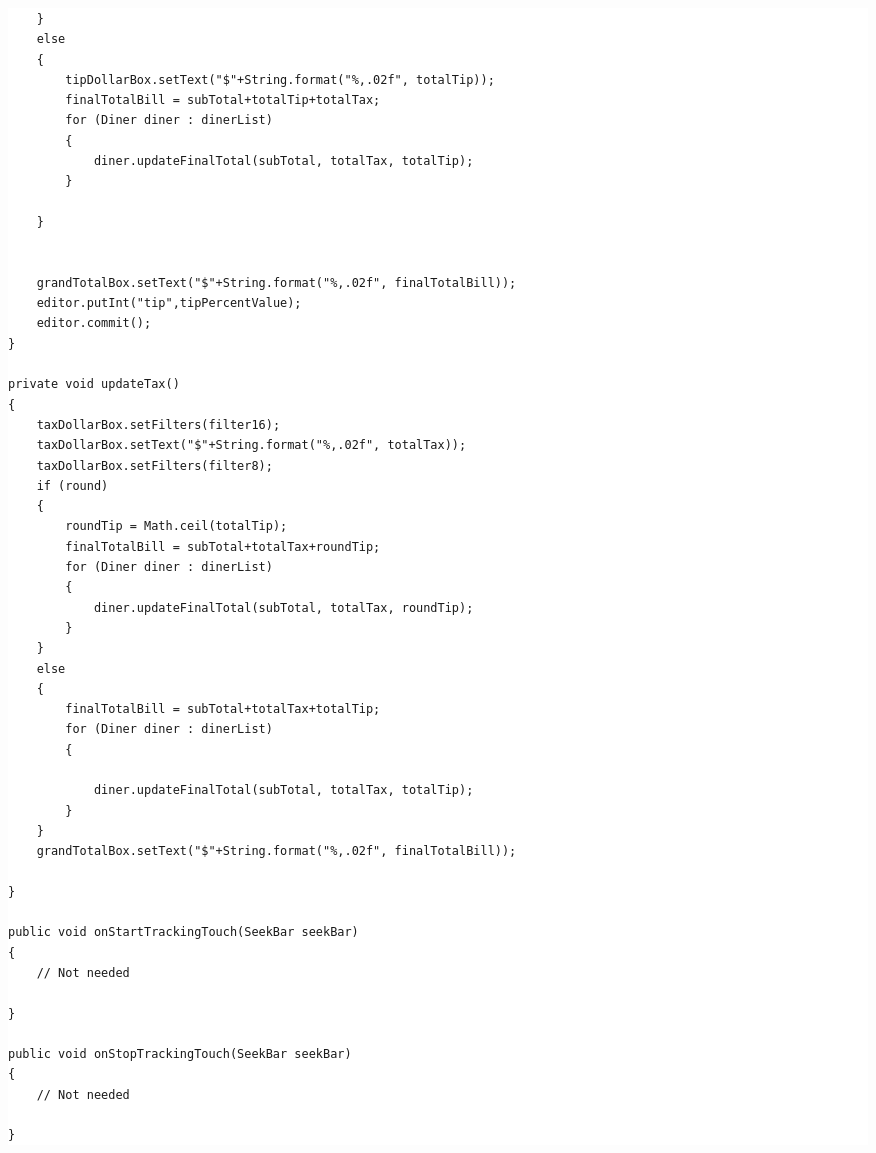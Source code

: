 		}
		else
		{
			tipDollarBox.setText("$"+String.format("%,.02f", totalTip));
			finalTotalBill = subTotal+totalTip+totalTax;
			for (Diner diner : dinerList)
			{
				diner.updateFinalTotal(subTotal, totalTax, totalTip);
			}
			
		}
		
		
		grandTotalBox.setText("$"+String.format("%,.02f", finalTotalBill));
		editor.putInt("tip",tipPercentValue);
		editor.commit();
	}

	private void updateTax()
	{
		taxDollarBox.setFilters(filter16);
		taxDollarBox.setText("$"+String.format("%,.02f", totalTax));
		taxDollarBox.setFilters(filter8);
		if (round)
		{
			roundTip = Math.ceil(totalTip);
			finalTotalBill = subTotal+totalTax+roundTip;
			for (Diner diner : dinerList)
			{
				diner.updateFinalTotal(subTotal, totalTax, roundTip);
			}
		}
		else
		{
			finalTotalBill = subTotal+totalTax+totalTip;
			for (Diner diner : dinerList)
			{

				diner.updateFinalTotal(subTotal, totalTax, totalTip);
			}
		}
		grandTotalBox.setText("$"+String.format("%,.02f", finalTotalBill));

	}

	public void onStartTrackingTouch(SeekBar seekBar) 
	{
		// Not needed
		
	}

	public void onStopTrackingTouch(SeekBar seekBar) 
	{
		// Not needed
		
	}
